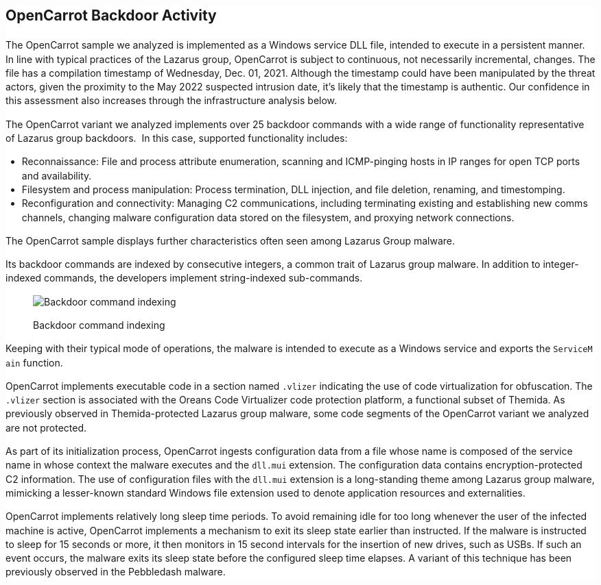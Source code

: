 ## OpenCarrot Backdoor Activity

The OpenCarrot sample we analyzed is implemented as a Windows service DLL file, intended to execute in a persistent manner. In line with typical practices of the Lazarus group, OpenCarrot is subject to continuous, not necessarily incremental, changes. The file has a compilation timestamp of Wednesday, Dec. 01, 2021. Although the timestamp could have been manipulated by the threat actors, given the proximity to the May 2022 suspected intrusion date, it’s likely that the timestamp is authentic. Our confidence in this assessment also increases through the infrastructure analysis below.

The OpenCarrot variant we analyzed implements over 25 backdoor commands with a wide range of functionality representative of Lazarus group backdoors.  In this case, supported functionality includes:

- Reconnaissance: File and process attribute enumeration, scanning and ICMP-pinging hosts in IP ranges for open TCP ports and availability.
- Filesystem and process manipulation: Process termination, DLL injection, and file deletion, renaming, and timestomping.
- Reconfiguration and connectivity: Managing C2 communications, including terminating existing and establishing new comms channels, changing malware configuration data stored on the filesystem, and proxying network connections.

The OpenCarrot sample displays further characteristics often seen among Lazarus Group malware.

Its backdoor commands are indexed by consecutive integers, a common trait of Lazarus group malware. In addition to integer-indexed commands, the developers implement string-indexed sub-commands.

<figure>

![Backdoor command indexing](https://de.sentinelone.com/wp-content/uploads/sites/3/2023/12/npomash_6.jpg)

<figcaption>

Backdoor command indexing

</figcaption>

</figure>

Keeping with their typical mode of operations, the malware is intended to execute as a Windows service and exports the `ServiceMain` function.

OpenCarrot implements executable code in a section named `.vlizer` indicating the use of code virtualization for obfuscation. The `.vlizer` section is associated with the Oreans Code Virtualizer code protection platform, a functional subset of Themida. As previously observed in Themida-protected Lazarus group malware, some code segments of the OpenCarrot variant we analyzed are not protected.

As part of its initialization process, OpenCarrot ingests configuration data from a file whose name is composed of the service name in whose context the malware executes and the `dll.mui` extension. The configuration data contains encryption-protected C2 information. The use of configuration files with the `dll.mui` extension is a long-standing theme among Lazarus group malware, mimicking a lesser-known standard Windows file extension used to denote application resources and externalities.

OpenCarrot implements relatively long sleep time periods. To avoid remaining idle for too long whenever the user of the infected machine is active, OpenCarrot implements a mechanism to exit its sleep state earlier than instructed. If the malware is instructed to sleep for 15 seconds or more, it then monitors in 15 second intervals for the insertion of new drives, such as USBs. If such an event occurs, the malware exits its sleep state before the configured sleep time elapses. A variant of this technique has been previously observed in the Pebbledash malware.
